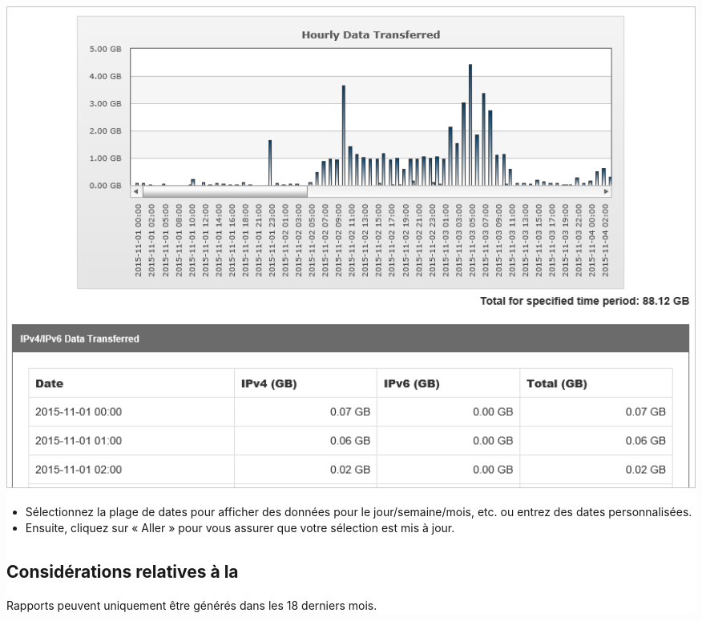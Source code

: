 ![Données IPv4/IPV6 transférées](./media/cdn-reports/cdn-ipv4-ipv6.png)

- Sélectionnez la plage de dates pour afficher des données pour le jour/semaine/mois, etc. ou entrez des dates personnalisées.
- Ensuite, cliquez sur « Aller » pour vous assurer que votre sélection est mis à jour.


## <a name="considerations"></a>Considérations relatives à la

Rapports peuvent uniquement être générés dans les 18 derniers mois.
